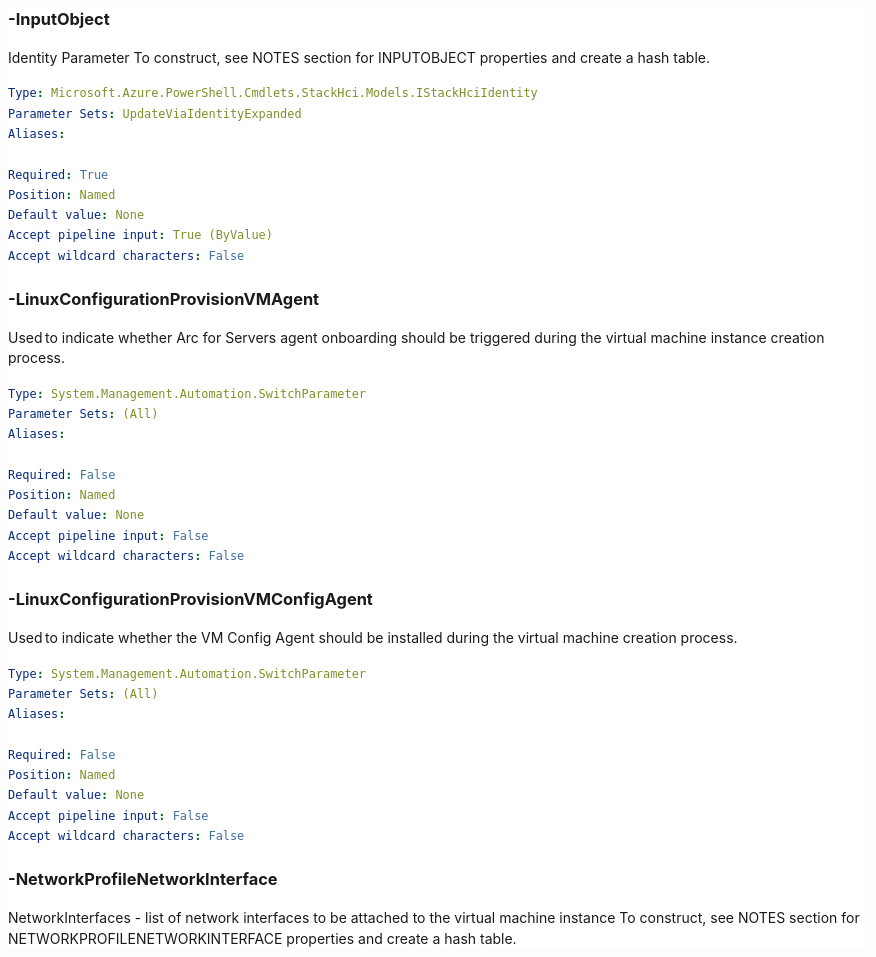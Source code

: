 ### -InputObject
Identity Parameter
To construct, see NOTES section for INPUTOBJECT properties and create a hash table.

```yaml
Type: Microsoft.Azure.PowerShell.Cmdlets.StackHci.Models.IStackHciIdentity
Parameter Sets: UpdateViaIdentityExpanded
Aliases:

Required: True
Position: Named
Default value: None
Accept pipeline input: True (ByValue)
Accept wildcard characters: False
```

### -LinuxConfigurationProvisionVMAgent
Used to indicate whether Arc for Servers agent onboarding should be triggered during the virtual machine instance creation process.

```yaml
Type: System.Management.Automation.SwitchParameter
Parameter Sets: (All)
Aliases:

Required: False
Position: Named
Default value: None
Accept pipeline input: False
Accept wildcard characters: False
```

### -LinuxConfigurationProvisionVMConfigAgent
Used to indicate whether the VM Config Agent should be installed during the virtual machine creation process.

```yaml
Type: System.Management.Automation.SwitchParameter
Parameter Sets: (All)
Aliases:

Required: False
Position: Named
Default value: None
Accept pipeline input: False
Accept wildcard characters: False
```

### -NetworkProfileNetworkInterface
NetworkInterfaces - list of network interfaces to be attached to the virtual machine instance
To construct, see NOTES section for NETWORKPROFILENETWORKINTERFACE properties and create a hash table.
